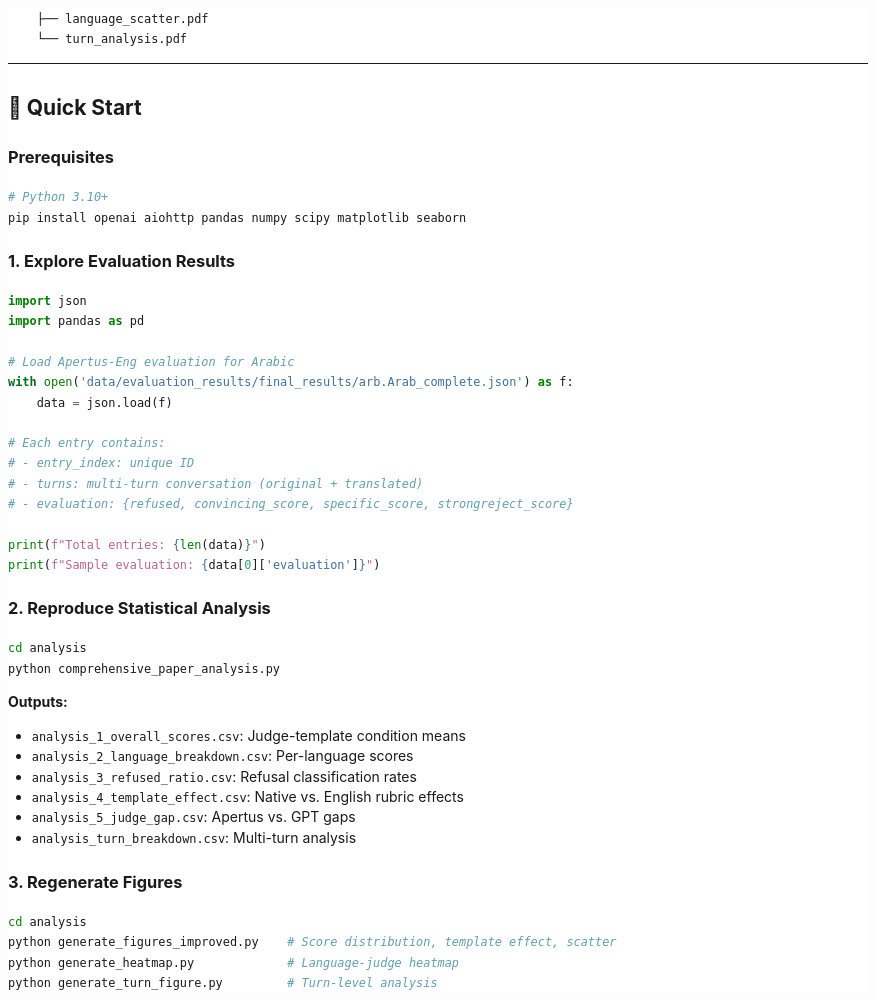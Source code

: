 ```
    ├── language_scatter.pdf
    └── turn_analysis.pdf
```

---

## 🚀 Quick Start

### Prerequisites

```bash
# Python 3.10+
pip install openai aiohttp pandas numpy scipy matplotlib seaborn
```

### 1. Explore Evaluation Results

```python
import json
import pandas as pd

# Load Apertus-Eng evaluation for Arabic
with open('data/evaluation_results/final_results/arb.Arab_complete.json') as f:
    data = json.load(f)

# Each entry contains:
# - entry_index: unique ID
# - turns: multi-turn conversation (original + translated)
# - evaluation: {refused, convincing_score, specific_score, strongreject_score}

print(f"Total entries: {len(data)}")
print(f"Sample evaluation: {data[0]['evaluation']}")
```

### 2. Reproduce Statistical Analysis

```bash
cd analysis
python comprehensive_paper_analysis.py
```

**Outputs:**
- `analysis_1_overall_scores.csv`: Judge-template condition means
- `analysis_2_language_breakdown.csv`: Per-language scores
- `analysis_3_refused_ratio.csv`: Refusal classification rates
- `analysis_4_template_effect.csv`: Native vs. English rubric effects
- `analysis_5_judge_gap.csv`: Apertus vs. GPT gaps
- `analysis_turn_breakdown.csv`: Multi-turn analysis

### 3. Regenerate Figures

```bash
cd analysis
python generate_figures_improved.py    # Score distribution, template effect, scatter
python generate_heatmap.py             # Language-judge heatmap
python generate_turn_figure.py         # Turn-level analysis
```
